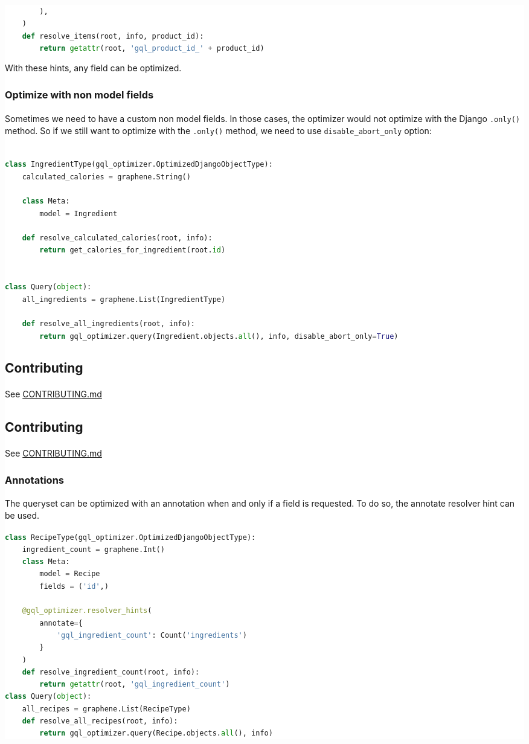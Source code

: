 ```py
        ),
    )
    def resolve_items(root, info, product_id):
        return getattr(root, 'gql_product_id_' + product_id)
```

With these hints, any field can be optimized.

### Optimize with non model fields

Sometimes we need to have a custom non model fields. In those cases, the optimizer would not optimize with the Django `.only()` method.
So if we still want to optimize with the `.only()` method, we need to use `disable_abort_only` option:

```py

class IngredientType(gql_optimizer.OptimizedDjangoObjectType):
    calculated_calories = graphene.String()

    class Meta:
        model = Ingredient

    def resolve_calculated_calories(root, info):
        return get_calories_for_ingredient(root.id)


class Query(object):
    all_ingredients = graphene.List(IngredientType)

    def resolve_all_ingredients(root, info):
        return gql_optimizer.query(Ingredient.objects.all(), info, disable_abort_only=True)
```

## Contributing

See [CONTRIBUTING.md](./CONTRIBUTING.md)

## Contributing

See [CONTRIBUTING.md](./CONTRIBUTING.md)

### Annotations

The queryset can be optimized with an annotation when and only if a field is requested. To
do so, the annotate resolver hint can be used.

```py
class RecipeType(gql_optimizer.OptimizedDjangoObjectType):
    ingredient_count = graphene.Int()
    class Meta:
        model = Recipe
        fields = ('id',)

    @gql_optimizer.resolver_hints(
        annotate={
            'gql_ingredient_count': Count('ingredients')
        }
    )
    def resolve_ingredient_count(root, info):
        return getattr(root, 'gql_ingredient_count')
class Query(object):
    all_recipes = graphene.List(RecipeType)
    def resolve_all_recipes(root, info):
        return gql_optimizer.query(Recipe.objects.all(), info)
```